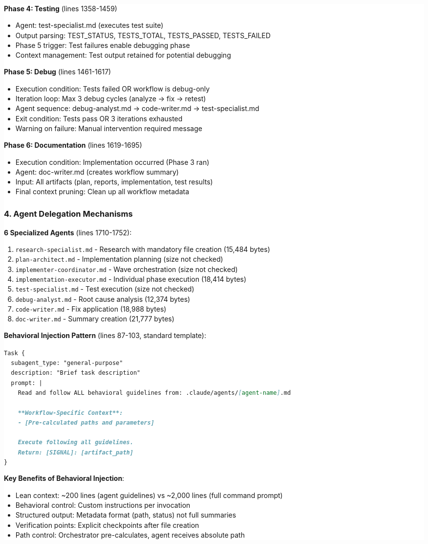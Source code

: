 **Phase 4: Testing** (lines 1358-1459)
- Agent: test-specialist.md (executes test suite)
- Output parsing: TEST_STATUS, TESTS_TOTAL, TESTS_PASSED, TESTS_FAILED
- Phase 5 trigger: Test failures enable debugging phase
- Context management: Test output retained for potential debugging

**Phase 5: Debug** (lines 1461-1617)
- Execution condition: Tests failed OR workflow is debug-only
- Iteration loop: Max 3 debug cycles (analyze → fix → retest)
- Agent sequence: debug-analyst.md → code-writer.md → test-specialist.md
- Exit condition: Tests pass OR 3 iterations exhausted
- Warning on failure: Manual intervention required message

**Phase 6: Documentation** (lines 1619-1695)
- Execution condition: Implementation occurred (Phase 3 ran)
- Agent: doc-writer.md (creates workflow summary)
- Input: All artifacts (plan, reports, implementation, test results)
- Final context pruning: Clean up all workflow metadata

### 4. Agent Delegation Mechanisms

**6 Specialized Agents** (lines 1710-1752):
1. `research-specialist.md` - Research with mandatory file creation (15,484 bytes)
2. `plan-architect.md` - Implementation planning (size not checked)
3. `implementer-coordinator.md` - Wave orchestration (size not checked)
4. `implementation-executor.md` - Individual phase execution (18,414 bytes)
5. `test-specialist.md` - Test execution (size not checked)
6. `debug-analyst.md` - Root cause analysis (12,374 bytes)
7. `code-writer.md` - Fix application (18,988 bytes)
8. `doc-writer.md` - Summary creation (21,777 bytes)

**Behavioral Injection Pattern** (lines 87-103, standard template):
```markdown
Task {
  subagent_type: "general-purpose"
  description: "Brief task description"
  prompt: |
    Read and follow ALL behavioral guidelines from: .claude/agents/[agent-name].md

    **Workflow-Specific Context**:
    - [Pre-calculated paths and parameters]

    Execute following all guidelines.
    Return: [SIGNAL]: [artifact_path]
}
```

**Key Benefits of Behavioral Injection**:
- Lean context: ~200 lines (agent guidelines) vs ~2,000 lines (full command prompt)
- Behavioral control: Custom instructions per invocation
- Structured output: Metadata format (path, status) not full summaries
- Verification points: Explicit checkpoints after file creation
- Path control: Orchestrator pre-calculates, agent receives absolute path
